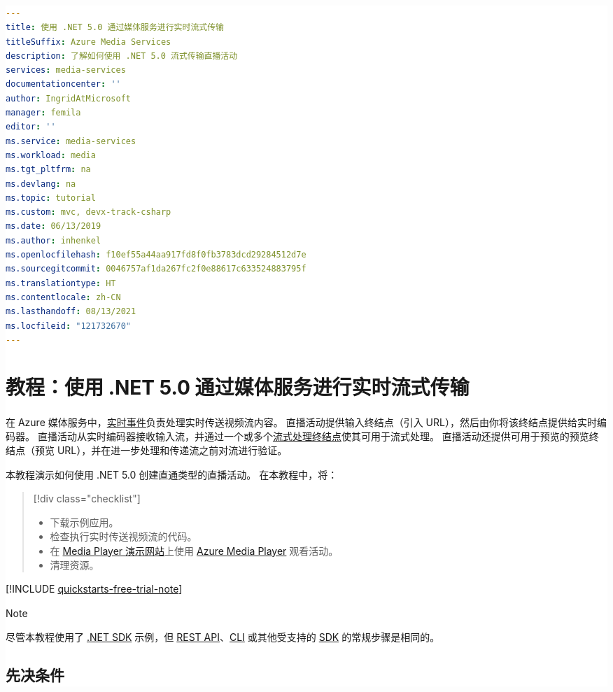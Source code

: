 ```yaml
---
title: 使用 .NET 5.0 通过媒体服务进行实时流式传输
titleSuffix: Azure Media Services
description: 了解如何使用 .NET 5.0 流式传输直播活动
services: media-services
documentationcenter: ''
author: IngridAtMicrosoft
manager: femila
editor: ''
ms.service: media-services
ms.workload: media
ms.tgt_pltfrm: na
ms.devlang: na
ms.topic: tutorial
ms.custom: mvc, devx-track-csharp
ms.date: 06/13/2019
ms.author: inhenkel
ms.openlocfilehash: f10ef55a44aa917fd8f0fb3783dcd29284512d7e
ms.sourcegitcommit: 0046757af1da267fc2f0e88617c633524883795f
ms.translationtype: HT
ms.contentlocale: zh-CN
ms.lasthandoff: 08/13/2021
ms.locfileid: "121732670"
---
```

# <a name="tutorial-stream-live-with-media-services-by-using-net-50"></a>教程：使用 .NET 5.0 通过媒体服务进行实时流式传输

在 Azure 媒体服务中，[实时事件](/rest/api/media/liveevents)负责处理实时传送视频流内容。 直播活动提供输入终结点（引入 URL），然后由你将该终结点提供给实时编码器。 直播活动从实时编码器接收输入流，并通过一个或多个[流式处理终结点](/rest/api/media/streamingendpoints)使其可用于流式处理。 直播活动还提供可用于预览的预览终结点（预览 URL），并在进一步处理和传递流之前对流进行验证。 

本教程演示如何使用 .NET 5.0 创建直通类型的直播活动。 在本教程中，将：

> [!div class="checklist"]
> * 下载示例应用。
> * 检查执行实时传送视频流的代码。
> * 在 [Media Player 演示网站](https://ampdemo.azureedge.net)上使用 [Azure Media Player](https://amp.azure.net/libs/amp/latest/docs/index.html) 观看活动。
> * 清理资源。

[!INCLUDE [quickstarts-free-trial-note](../../../includes/quickstarts-free-trial-note.md)]

> [!NOTE]
> 尽管本教程使用了 [.NET SDK](/dotnet/api/microsoft.azure.management.media.models.liveevent) 示例，但 [REST API](/rest/api/media/liveevents)、[CLI](/cli/azure/ams/live-event) 或其他受支持的 [SDK](media-services-apis-overview.md#sdks) 的常规步骤是相同的。 

## <a name="prerequisites"></a>先决条件
